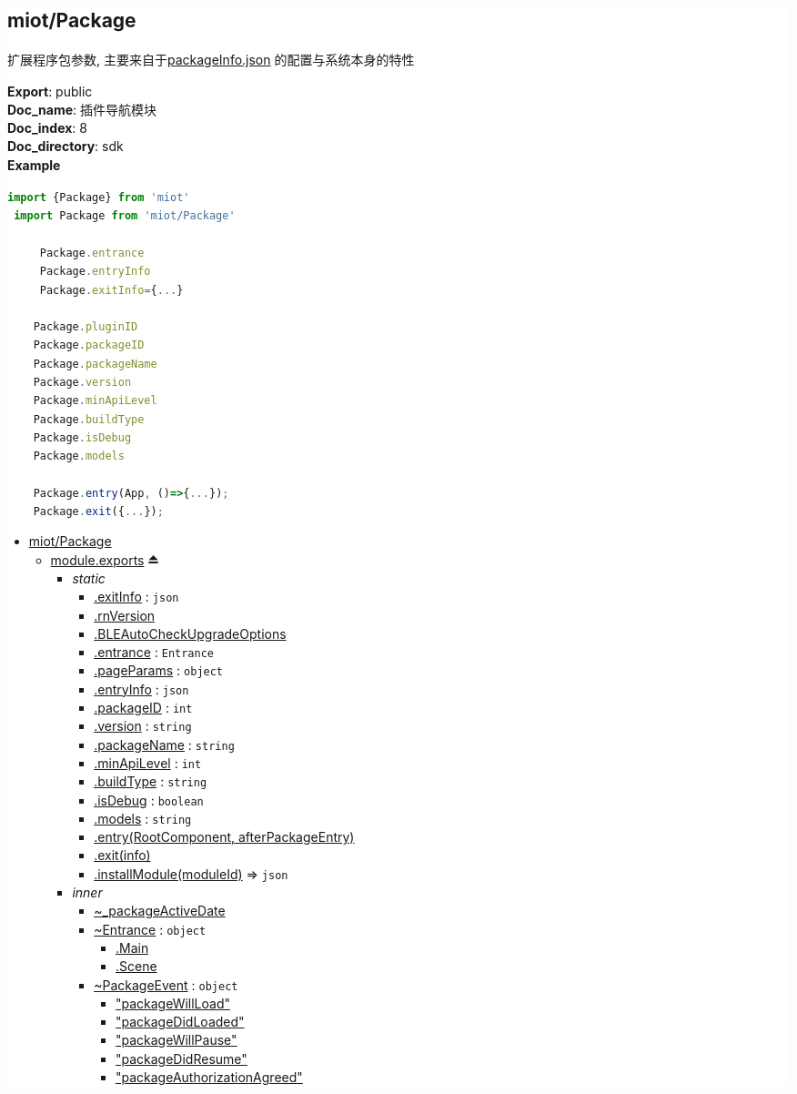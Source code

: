 <a name="module_miot/Package"></a>

## miot/Package
扩展程序包参数, 主要来自于[packageInfo.json](packageInfo.json) 的配置与系统本身的特性

**Export**: public  
**Doc_name**: 插件导航模块  
**Doc_index**: 8  
**Doc_directory**: sdk  
**Example**  
```js
import {Package} from 'miot'
 import Package from 'miot/Package'

     Package.entrance
     Package.entryInfo
     Package.exitInfo={...}

    Package.pluginID
    Package.packageID
    Package.packageName
    Package.version
    Package.minApiLevel
    Package.buildType
    Package.isDebug
    Package.models

    Package.entry(App, ()=>{...});
    Package.exit({...});
```

* [miot/Package](#module_miot/Package)
    * [module.exports](#exp_module_miot/Package--module.exports) ⏏
        * _static_
            * [.exitInfo](#module_miot/Package--module.exports.exitInfo) : <code>json</code>
            * [.rnVersion](#module_miot/Package--module.exports.rnVersion)
            * [.BLEAutoCheckUpgradeOptions](#module_miot/Package--module.exports.BLEAutoCheckUpgradeOptions)
            * [.entrance](#module_miot/Package--module.exports.entrance) : <code>Entrance</code>
            * [.pageParams](#module_miot/Package--module.exports.pageParams) : <code>object</code>
            * [.entryInfo](#module_miot/Package--module.exports.entryInfo) : <code>json</code>
            * [.packageID](#module_miot/Package--module.exports.packageID) : <code>int</code>
            * [.version](#module_miot/Package--module.exports.version) : <code>string</code>
            * [.packageName](#module_miot/Package--module.exports.packageName) : <code>string</code>
            * [.minApiLevel](#module_miot/Package--module.exports.minApiLevel) : <code>int</code>
            * [.buildType](#module_miot/Package--module.exports.buildType) : <code>string</code>
            * [.isDebug](#module_miot/Package--module.exports.isDebug) : <code>boolean</code>
            * [.models](#module_miot/Package--module.exports.models) : <code>string</code>
            * [.entry(RootComponent, afterPackageEntry)](#module_miot/Package--module.exports.entry)
            * [.exit(info)](#module_miot/Package--module.exports.exit)
            * [.installModule(moduleId)](#module_miot/Package--module.exports.installModule) ⇒ <code>json</code>
        * _inner_
            * [~_packageActiveDate](#module_miot/Package--module.exports.._packageActiveDate)
            * [~Entrance](#module_miot/Package--module.exports..Entrance) : <code>object</code>
                * [.Main](#module_miot/Package--module.exports..Entrance.Main)
                * [.Scene](#module_miot/Package--module.exports..Entrance.Scene)
            * [~PackageEvent](#module_miot/Package--module.exports..PackageEvent) : <code>object</code>
                * ["packageWillLoad"](#module_miot/Package--module.exports..PackageEvent.event_packageWillLoad)
                * ["packageDidLoaded"](#module_miot/Package--module.exports..PackageEvent.event_packageDidLoaded)
                * ["packageWillPause"](#module_miot/Package--module.exports..PackageEvent.event_packageWillPause)
                * ["packageDidResume"](#module_miot/Package--module.exports..PackageEvent.event_packageDidResume)
                * ["packageAuthorizationAgreed"](#module_miot/Package--module.exports..PackageEvent.event_packageAuthorizationAgreed)